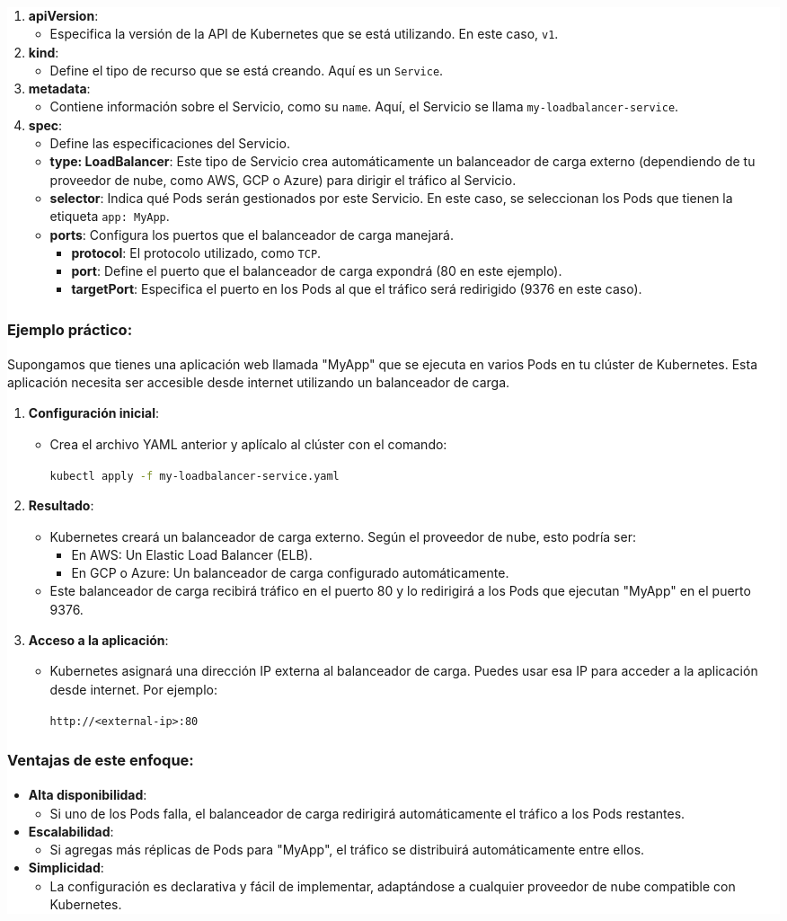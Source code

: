 1. **apiVersion**:
    - Especifica la versión de la API de Kubernetes que se está utilizando. En este caso, `v1`.
2. **kind**:
    - Define el tipo de recurso que se está creando. Aquí es un `Service`.
3. **metadata**:
    - Contiene información sobre el Servicio, como su `name`. Aquí, el Servicio se llama `my-loadbalancer-service`.
4. **spec**:
    - Define las especificaciones del Servicio.
    - **type: LoadBalancer**: Este tipo de Servicio crea automáticamente un balanceador de carga externo (dependiendo de tu proveedor de nube, como AWS, GCP o Azure) para dirigir el tráfico al Servicio.
    - **selector**: Indica qué Pods serán gestionados por este Servicio. En este caso, se seleccionan los Pods que tienen la etiqueta `app: MyApp`.
    - **ports**: Configura los puertos que el balanceador de carga manejará.
        - **protocol**: El protocolo utilizado, como `TCP`.
        - **port**: Define el puerto que el balanceador de carga expondrá (80 en este ejemplo).
        - **targetPort**: Especifica el puerto en los Pods al que el tráfico será redirigido (9376 en este caso).

### Ejemplo práctico:

Supongamos que tienes una aplicación web llamada "MyApp" que se ejecuta en varios Pods en tu clúster de Kubernetes. Esta aplicación necesita ser accesible desde internet utilizando un balanceador de carga.

1. **Configuración inicial**:
    - Crea el archivo YAML anterior y aplícalo al clúster con el comando:
        
        ```bash
        kubectl apply -f my-loadbalancer-service.yaml
        
        ```
        
2. **Resultado**:
    - Kubernetes creará un balanceador de carga externo. Según el proveedor de nube, esto podría ser:
        - En AWS: Un Elastic Load Balancer (ELB).
        - En GCP o Azure: Un balanceador de carga configurado automáticamente.
    - Este balanceador de carga recibirá tráfico en el puerto 80 y lo redirigirá a los Pods que ejecutan "MyApp" en el puerto 9376.
3. **Acceso a la aplicación**:
    - Kubernetes asignará una dirección IP externa al balanceador de carga. Puedes usar esa IP para acceder a la aplicación desde internet. Por ejemplo:
        
        ```
        http://<external-ip>:80
        
        ```
        

### Ventajas de este enfoque:

- **Alta disponibilidad**:
    - Si uno de los Pods falla, el balanceador de carga redirigirá automáticamente el tráfico a los Pods restantes.
- **Escalabilidad**:
    - Si agregas más réplicas de Pods para "MyApp", el tráfico se distribuirá automáticamente entre ellos.
- **Simplicidad**:
    - La configuración es declarativa y fácil de implementar, adaptándose a cualquier proveedor de nube compatible con Kubernetes.
